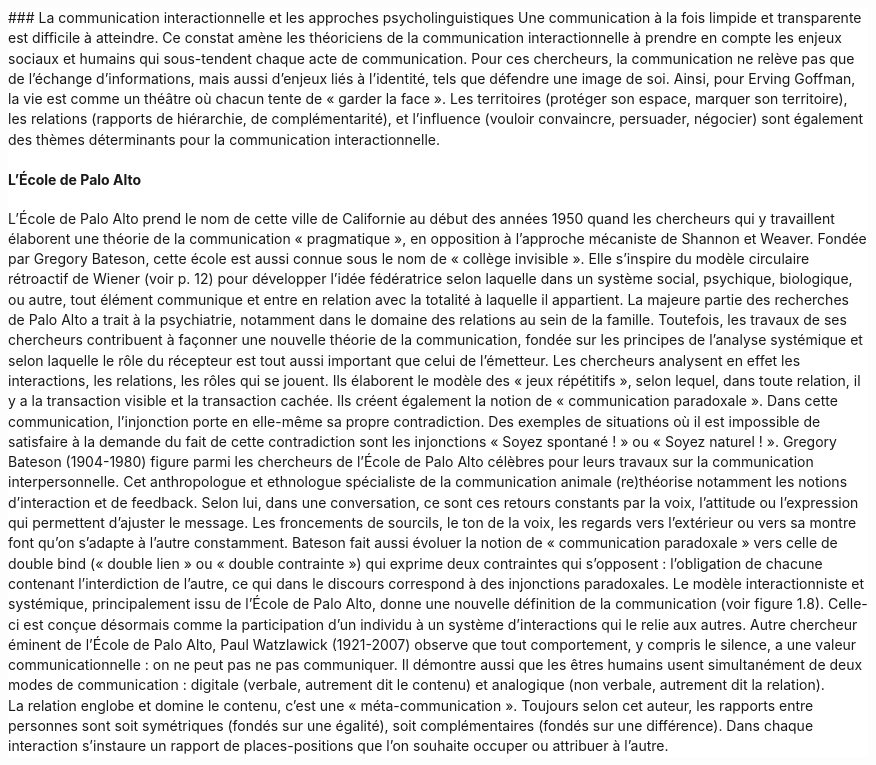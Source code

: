 ### La communication interactionnelle et les approches psycholinguistiques
Une communication à la fois limpide et transparente est difficile à atteindre. Ce constat amène les théoriciens de la communication interactionnelle à prendre en compte les enjeux sociaux et humains qui sous-tendent chaque acte de communication. Pour ces chercheurs, la communication ne relève pas que de l’échange d’informations, mais aussi d’enjeux liés à l’identité, tels que défendre une image de soi. Ainsi, pour Erving Goffman, la vie est comme un théâtre où chacun tente de « garder la face ». Les territoires (protéger son espace, marquer son territoire), les relations (rapports de hiérarchie, de complémentarité), et l’influence (vouloir convaincre, persuader, négocier) sont également des thèmes déterminants pour la communication interactionnelle.

#### L’École de Palo Alto
L’École de Palo Alto prend le nom de cette ville de Californie au début des années 1950 quand les chercheurs qui y travaillent élaborent une théorie de la communication « pragmatique », en opposition à l’approche mécaniste de Shannon et Weaver. Fondée par Gregory Bateson, cette école est aussi connue sous le nom de « collège invisible ». Elle s’inspire du modèle circulaire rétroactif de Wiener (voir p. 12) pour développer l’idée fédératrice selon laquelle dans un système social, psychique, biologique, ou autre, tout élément communique et entre en relation avec la totalité à laquelle il appartient.
La majeure partie des recherches de Palo Alto a trait à la psychiatrie, notamment dans le domaine des relations au sein de la famille. Toutefois, les travaux de ses chercheurs contribuent à façonner une nouvelle théorie de la communication, fondée sur les principes de l’analyse systémique et selon laquelle le rôle du récepteur est tout aussi important que celui de l’émetteur.
Les chercheurs analysent en effet les interactions, les relations, les rôles qui se jouent. Ils élaborent le modèle des « jeux répétitifs », selon lequel, dans toute relation, il y a la transaction visible et la transaction cachée. Ils créent également la notion de « communication paradoxale ». Dans cette communication, l’injonction porte en elle-même sa propre contradiction. Des exemples de situations où il est impossible de satisfaire à la demande du fait de cette contradiction sont les injonctions « Soyez spontané ! » ou « Soyez naturel ! ».
Gregory Bateson (1904-1980) figure parmi les chercheurs de l’École de Palo Alto célèbres pour leurs travaux sur la communication interpersonnelle. Cet anthropologue et ethnologue spécialiste de la communication animale (re)théorise notamment les notions d’interaction et de feedback. Selon lui, dans une conversation, ce sont ces retours constants par la voix, l’attitude ou l’expression qui permettent d’ajuster le message. Les froncements de sourcils, le ton de la voix, les regards vers l’extérieur ou vers sa montre font qu’on s’adapte à l’autre constamment. Bateson fait aussi évoluer la notion de « communication paradoxale » vers celle de double bind (« double lien » ou « double contrainte ») qui exprime deux contraintes qui s’opposent : l’obligation de chacune contenant l’interdiction de l’autre, ce qui dans le discours correspond à des injonctions paradoxales.
Le modèle interactionniste et systémique, principalement issu de l’École de Palo Alto, donne une nouvelle définition de la communication (voir figure 1.8). Celle-ci est conçue désormais comme la participation d’un individu à un système d’interactions qui le relie aux autres.
Autre chercheur éminent de l’École de Palo Alto, Paul Watzlawick (1921-2007) observe que tout comportement, y compris le silence, a une valeur communicationnelle : on ne peut pas ne pas communiquer. Il démontre aussi que les êtres humains usent simultanément de deux modes de communication : digitale (verbale, autrement dit le contenu) et analogique (non verbale, autrement dit la relation). La relation englobe et domine le contenu, c’est une « méta-communication ». Toujours selon cet auteur, les rapports entre personnes sont soit symétriques (fondés sur une égalité), soit complémentaires (fondés sur une différence). Dans chaque interaction s’instaure un rapport de places-positions que l’on souhaite occuper ou attribuer à l’autre.